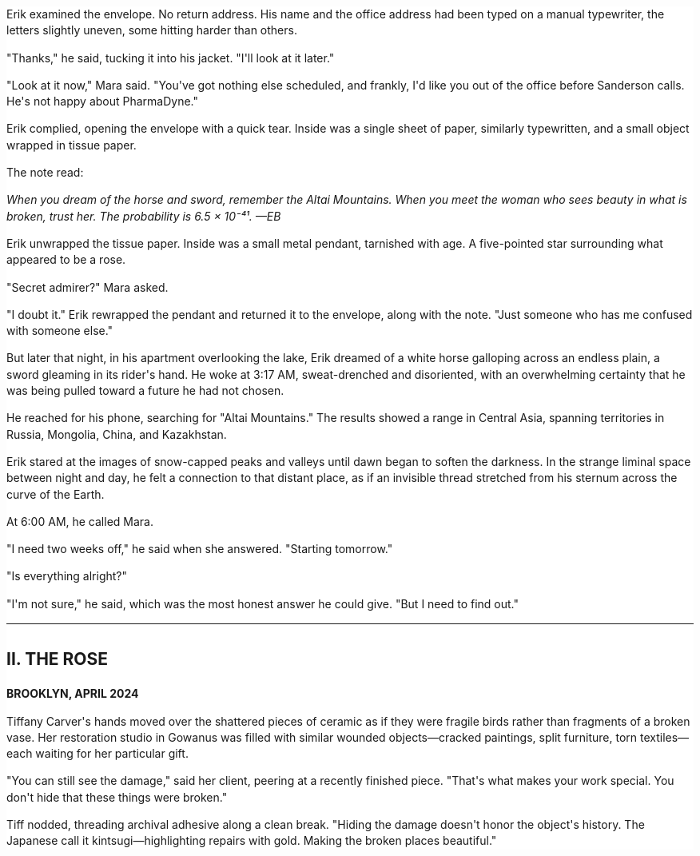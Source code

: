 Erik examined the envelope. No return address. His name and the office address had been typed on a manual typewriter, the letters slightly uneven, some hitting harder than others.

"Thanks," he said, tucking it into his jacket. "I'll look at it later."

"Look at it now," Mara said. "You've got nothing else scheduled, and frankly, I'd like you out of the office before Sanderson calls. He's not happy about PharmaDyne."

Erik complied, opening the envelope with a quick tear. Inside was a single sheet of paper, similarly typewritten, and a small object wrapped in tissue paper.

The note read:

_When you dream of the horse and sword, remember the Altai Mountains. When you meet the woman who sees beauty in what is broken, trust her. The probability is 6.5 × 10⁻⁴¹. —EB_

Erik unwrapped the tissue paper. Inside was a small metal pendant, tarnished with age. A five-pointed star surrounding what appeared to be a rose.

"Secret admirer?" Mara asked.

"I doubt it." Erik rewrapped the pendant and returned it to the envelope, along with the note. "Just someone who has me confused with someone else."

But later that night, in his apartment overlooking the lake, Erik dreamed of a white horse galloping across an endless plain, a sword gleaming in its rider's hand. He woke at 3:17 AM, sweat-drenched and disoriented, with an overwhelming certainty that he was being pulled toward a future he had not chosen.

He reached for his phone, searching for "Altai Mountains." The results showed a range in Central Asia, spanning territories in Russia, Mongolia, China, and Kazakhstan.

Erik stared at the images of snow-capped peaks and valleys until dawn began to soften the darkness. In the strange liminal space between night and day, he felt a connection to that distant place, as if an invisible thread stretched from his sternum across the curve of the Earth.

At 6:00 AM, he called Mara.

"I need two weeks off," he said when she answered. "Starting tomorrow."

"Is everything alright?"

"I'm not sure," he said, which was the most honest answer he could give. "But I need to find out."

---

## II. THE ROSE

**BROOKLYN, APRIL 2024**

Tiffany Carver's hands moved over the shattered pieces of ceramic as if they were fragile birds rather than fragments of a broken vase. Her restoration studio in Gowanus was filled with similar wounded objects—cracked paintings, split furniture, torn textiles—each waiting for her particular gift.

"You can still see the damage," said her client, peering at a recently finished piece. "That's what makes your work special. You don't hide that these things were broken."

Tiff nodded, threading archival adhesive along a clean break. "Hiding the damage doesn't honor the object's history. The Japanese call it kintsugi—highlighting repairs with gold. Making the broken places beautiful."
